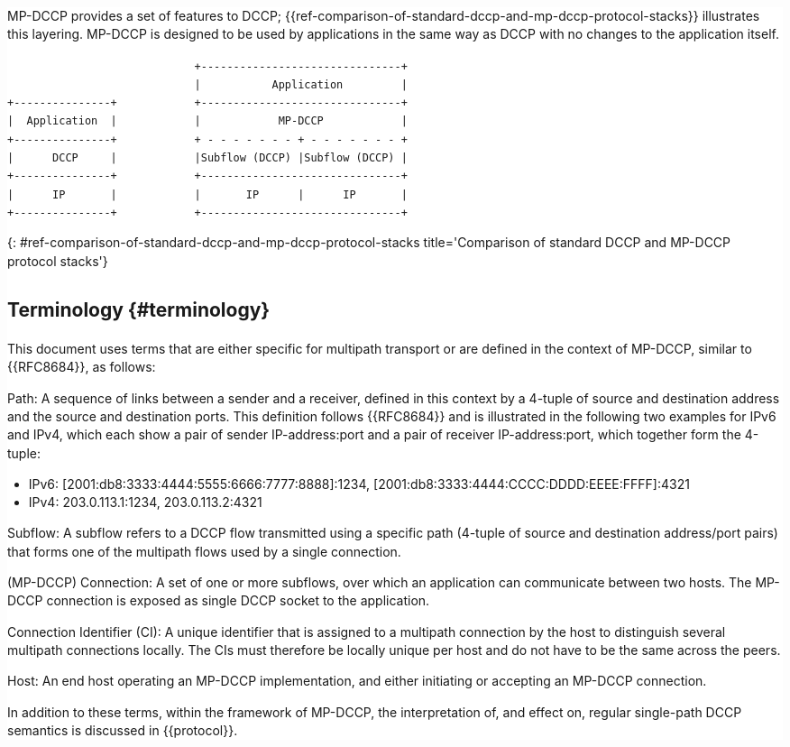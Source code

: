 MP-DCCP provides a set of features to DCCP; {{ref-comparison-of-standard-dccp-and-mp-dccp-protocol-stacks}} illustrates this layering. 
MP-DCCP is
designed to be used by applications in the same way as DCCP with no
changes to the application itself.


~~~~
                             +-------------------------------+
                             |           Application         |
+---------------+            +-------------------------------+
|  Application  |            |            MP-DCCP            |
+---------------+            + - - - - - - - + - - - - - - - +
|      DCCP     |            |Subflow (DCCP) |Subflow (DCCP) |
+---------------+            +-------------------------------+
|      IP       |            |       IP      |      IP       |
+---------------+            +-------------------------------+
~~~~
{: #ref-comparison-of-standard-dccp-and-mp-dccp-protocol-stacks title='Comparison of standard DCCP and MP-DCCP protocol stacks'}


## Terminology {#terminology}

This document uses terms that are either specific
for multipath transport or are defined in the context of MP-DCCP,
similar to {{RFC8684}}, as follows:
 
Path: A sequence of links between a sender and a receiver, defined in
this context by a 4-tuple of source and destination address and the source and destination ports. This definition follows {{RFC8684}} and is illustrated in the following two examples for IPv6 and IPv4, which each show a pair of sender IP-address:port and a pair of receiver IP-address:port, which together form the 4-tuple:

 * IPv6: [2001:db8:3333:4444:5555:6666:7777:8888]:1234, [2001:db8:3333:4444:CCCC:DDDD:EEEE:FFFF]:4321
 * IPv4: 203.0.113.1:1234, 203.0.113.2:4321

Subflow: A subflow refers to a DCCP flow transmitted using a specific path (4-tuple of source and destination address/port
pairs) that forms one of the multipath flows used by a single connection.

(MP-DCCP) Connection: A set of one or more subflows, over which an
application can communicate between two hosts. The MP-DCCP connection is
exposed as single DCCP socket to the application.

Connection Identifier (CI): A unique identifier that is assigned to a multipath connection by the host to distinguish several multipath connections locally. The CIs must therefore be locally unique per host and do not have to be the same across the peers.

Host: An end host operating an MP-DCCP implementation, and either
initiating or accepting an MP-DCCP connection. 

In addition to these
terms, within the framework of MP-DCCP, the interpretation of, and effect on,
regular single-path DCCP semantics is discussed in {{protocol}}.
